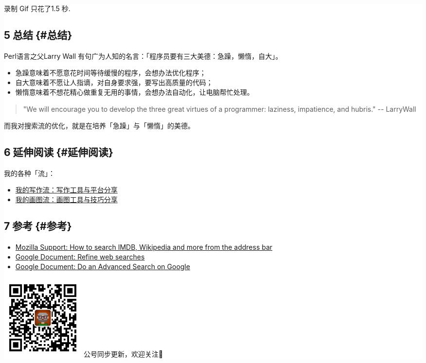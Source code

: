 录制 Gif 只花了1.5 秒. <br/>


## <span class="section-num">5</span> 总结 {#总结}

Perl语言之父Larry Wall 有句广为人知的名言：「程序员要有三大美德：急躁，懒惰，自大」。 <br/>

-   急躁意味着不愿意花时间等待缓慢的程序，会想办法优化程序； <br/>
-   自大意味着不愿让人指谪，对自身要求强，要写出高质量的代码； <br/>
-   懒惰意味着不想花精心做重复无用的事情，会想办法自动化，让电脑帮忙处理。 <br/>

> "We will encourage you to develop the three great virtues of a programmer: laziness, impatience, and hubris." -- LarryWall <br/>

而我对搜索流的优化，就是在培养「急躁」与「懒惰」的美德。 <br/>


## <span class="section-num">6</span> 延伸阅读 {#延伸阅读}

我的各种「流」： <br/>

-   [我的写作流：写作工具与平台分享](https://ramsayleung.github.io/zh/post/2023/%E6%88%91%E7%9A%84%E5%86%99%E4%BD%9C%E6%B5%81/) <br/>
-   [我的画图流：画图工具与技巧分享](https://ramsayleung.github.io/zh/post/2023/%E6%88%91%E7%9A%84%E7%94%BB%E5%9B%BE%E6%B5%81/) <br/>


## <span class="section-num">7</span> 参考 {#参考}

-   [Mozilla Support: How to search IMDB, Wikipedia and more from the address bar](https://support.mozilla.org/en-US/kb/how-search-from-address-bar) <br/>
-   [Google Document: Refine web searches](https://support.google.com/websearch/answer/2466433) <br/>
-   [Google Document: Do an Advanced Search on Google](https://support.google.com/websearch/answer/35890) <br/>


<div center class="qr-container">
<img src="/ox-hugo/qrcode_gh_e06d750e626f_1.jpg" alt="qrcode_gh_e06d750e626f_1.jpg" width="160px" height="160px" center="t" class="qr-container" />
公号同步更新，欢迎关注👻
</div>


